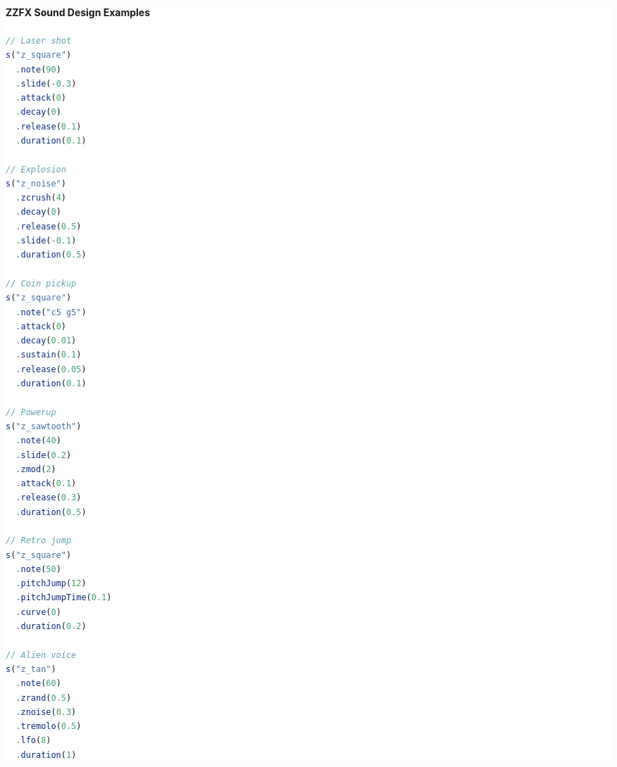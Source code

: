 #### ZZFX Sound Design Examples
```javascript
// Laser shot
s("z_square")
  .note(90)
  .slide(-0.3)
  .attack(0)
  .decay(0)
  .release(0.1)
  .duration(0.1)

// Explosion
s("z_noise")
  .zcrush(4)
  .decay(0)
  .release(0.5)
  .slide(-0.1)
  .duration(0.5)

// Coin pickup
s("z_square")
  .note("c5 g5")
  .attack(0)
  .decay(0.01)
  .sustain(0.1)
  .release(0.05)
  .duration(0.1)

// Powerup
s("z_sawtooth")
  .note(40)
  .slide(0.2)
  .zmod(2)
  .attack(0.1)
  .release(0.3)
  .duration(0.5)

// Retro jump
s("z_square")
  .note(50)
  .pitchJump(12)
  .pitchJumpTime(0.1)
  .curve(0)
  .duration(0.2)

// Alien voice
s("z_tan")
  .note(60)
  .zrand(0.5)
  .znoise(0.3)
  .tremolo(0.5)
  .lfo(8)
  .duration(1)
```
